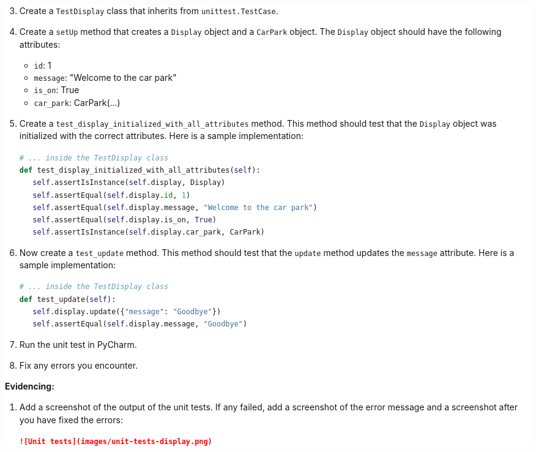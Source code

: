 3. Create a `TestDisplay` class that inherits from `unittest.TestCase`.
4. Create a `setUp` method that creates a `Display` object and a `CarPark` object. The `Display` object should have the following attributes:
   - `id`: 1
   - `message`: "Welcome to the car park"
   - `is_on`: True
   - `car_park`: CarPark(...)

5. Create a `test_display_initialized_with_all_attributes` method. This method should test that the `Display` object was initialized with the correct attributes. Here is a sample implementation:

   ```python
   # ... inside the TestDisplay class
   def test_display_initialized_with_all_attributes(self):
      self.assertIsInstance(self.display, Display)
      self.assertEqual(self.display.id, 1)
      self.assertEqual(self.display.message, "Welcome to the car park")
      self.assertEqual(self.display.is_on, True)
      self.assertIsInstance(self.display.car_park, CarPark)
   ```

6. Now create a `test_update` method. This method should test that the `update` method updates the `message` attribute. Here is a sample implementation:

   ```python
   # ... inside the TestDisplay class
   def test_update(self):
      self.display.update({"message": "Goodbye"})
      self.assertEqual(self.display.message, "Goodbye")
   ```

7. Run the unit test in PyCharm.
8. Fix any errors you encounter.

**Evidencing:**

1. Add a screenshot of the output of the unit tests. If any failed, add a screenshot of the error message and a screenshot after you have fixed the errors:

   ```markdown
   ![Unit tests](images/unit-tests-display.png)
   ```
